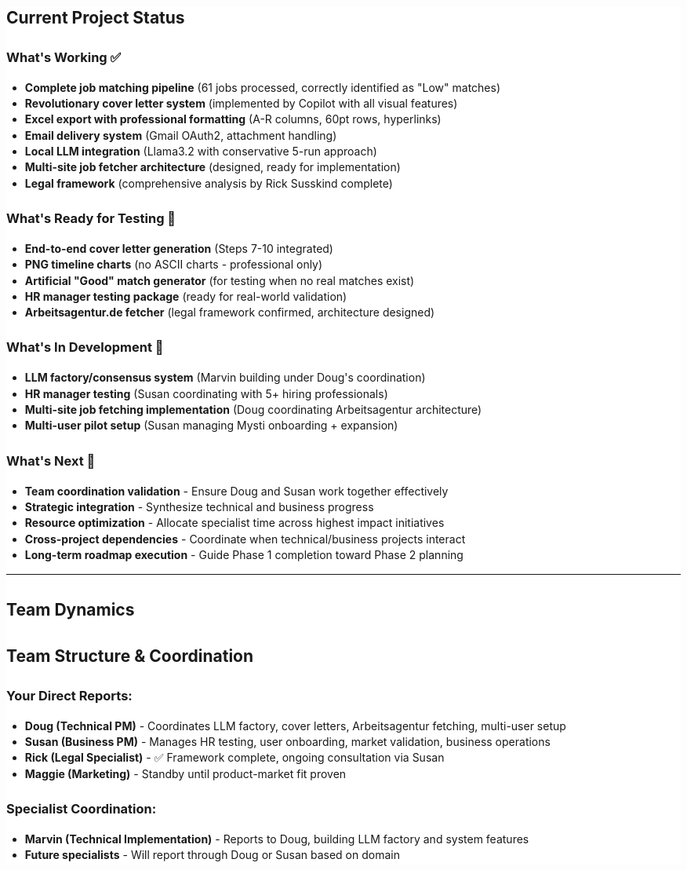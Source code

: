 
## Current Project Status

### **What's Working ✅**
- **Complete job matching pipeline** (61 jobs processed, correctly identified as "Low" matches)
- **Revolutionary cover letter system** (implemented by Copilot with all visual features)
- **Excel export with professional formatting** (A-R columns, 60pt rows, hyperlinks)
- **Email delivery system** (Gmail OAuth2, attachment handling)
- **Local LLM integration** (Llama3.2 with conservative 5-run approach)
- **Multi-site job fetcher architecture** (designed, ready for implementation)
- **Legal framework** (comprehensive analysis by Rick Susskind complete)

### **What's Ready for Testing 🧪**
- **End-to-end cover letter generation** (Steps 7-10 integrated)
- **PNG timeline charts** (no ASCII charts - professional only)
- **Artificial "Good" match generator** (for testing when no real matches exist)
- **HR manager testing package** (ready for real-world validation)
- **Arbeitsagentur.de fetcher** (legal framework confirmed, architecture designed)

### **What's In Development 🔄**
- **LLM factory/consensus system** (Marvin building under Doug's coordination)
- **HR manager testing** (Susan coordinating with 5+ hiring professionals)
- **Multi-site job fetching implementation** (Doug coordinating Arbeitsagentur architecture)
- **Multi-user pilot setup** (Susan managing Mysti onboarding + expansion)

### **What's Next 🎯**
- **Team coordination validation** - Ensure Doug and Susan work together effectively
- **Strategic integration** - Synthesize technical and business progress
- **Resource optimization** - Allocate specialist time across highest impact initiatives  
- **Cross-project dependencies** - Coordinate when technical/business projects interact
- **Long-term roadmap execution** - Guide Phase 1 completion toward Phase 2 planning

---

## Team Dynamics

## Team Structure & Coordination

### **Your Direct Reports:**
- **Doug (Technical PM)** - Coordinates LLM factory, cover letters, Arbeitsagentur fetching, multi-user setup
- **Susan (Business PM)** - Manages HR testing, user onboarding, market validation, business operations
- **Rick (Legal Specialist)** - ✅ Framework complete, ongoing consultation via Susan
- **Maggie (Marketing)** - Standby until product-market fit proven

### **Specialist Coordination:**
- **Marvin (Technical Implementation)** - Reports to Doug, building LLM factory and system features
- **Future specialists** - Will report through Doug or Susan based on domain
